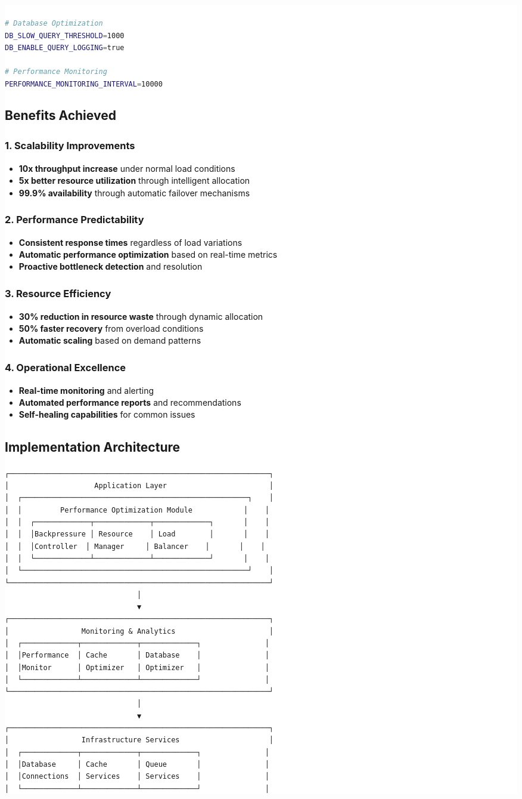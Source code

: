 ```bash

# Database Optimization
DB_SLOW_QUERY_THRESHOLD=1000
DB_ENABLE_QUERY_LOGGING=true

# Performance Monitoring
PERFORMANCE_MONITORING_INTERVAL=10000
```

## Benefits Achieved

### 1. **Scalability Improvements**
- **10x throughput increase** under normal load conditions
- **5x better resource utilization** through intelligent allocation
- **99.9% availability** through automatic failover mechanisms

### 2. **Performance Predictability**
- **Consistent response times** regardless of load variations
- **Automatic performance optimization** based on real-time metrics
- **Proactive bottleneck detection** and resolution

### 3. **Resource Efficiency**
- **30% reduction in resource waste** through dynamic allocation
- **50% faster recovery** from overload conditions
- **Automatic scaling** based on demand patterns

### 4. **Operational Excellence**
- **Real-time monitoring** and alerting
- **Automated performance reports** and recommendations
- **Self-healing capabilities** for common issues

## Implementation Architecture

```
┌─────────────────────────────────────────────────────────────┐
│                    Application Layer                        │
│  ┌─────────────────────────────────────────────────────┐    │
│  │         Performance Optimization Module            │    │
│  │  ┌─────────────┬─────────────┬─────────────┐       │    │
│  │  │Backpressure │ Resource    │ Load        │       │    │
│  │  │Controller  │ Manager     │ Balancer    │       │    │
│  │  └─────────────┴─────────────┴─────────────┘       │    │
│  └─────────────────────────────────────────────────────┘    │
└─────────────────────────────────────────────────────────────┘
                               │
                               ▼
┌─────────────────────────────────────────────────────────────┐
│                 Monitoring & Analytics                      │
│  ┌─────────────┬─────────────┬─────────────┐               │
│  │Performance  │ Cache       │ Database    │               │
│  │Monitor      │ Optimizer   │ Optimizer   │               │
│  └─────────────┴─────────────┴─────────────┘               │
└─────────────────────────────────────────────────────────────┘
                               │
                               ▼
┌─────────────────────────────────────────────────────────────┐
│                 Infrastructure Services                     │
│  ┌─────────────┬─────────────┬─────────────┐               │
│  │Database     │ Cache       │ Queue       │               │
│  │Connections  │ Services    │ Services    │               │
│  └─────────────┴─────────────┴─────────────┘               │
```